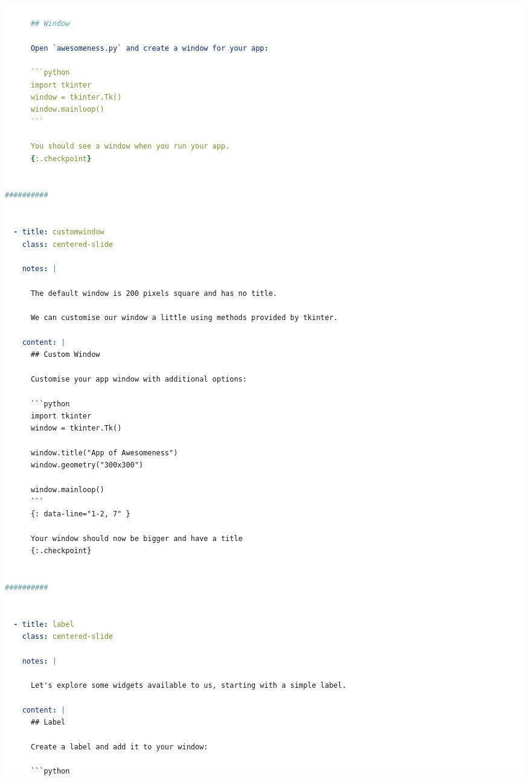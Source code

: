 ```yaml
      
      ## Window

      Open `awesomeness.py` and create a window for your app:

      ```python
      import tkinter
      window = tkinter.Tk()
      window.mainloop()
      ```

      You should see a window when you run your app.
      {:.checkpoint}


##########


  - title: customwindow
    class: centered-slide

    notes: |

      The default window is 200 pixels square and has no title.

      We can customise our window a little using methods provided by tkinter.

    content: |
      ## Custom Window

      Customise your app window with additional options:

      ```python
      import tkinter
      window = tkinter.Tk()

      window.title("App of Awesomeness")
      window.geometry("300x300")

      window.mainloop()
      ```
      {: data-line="1-2, 7" }

      Your window should now be bigger and have a title
      {:.checkpoint}


##########


  - title: label
    class: centered-slide

    notes: |

      Let's explore some widgets available to us, starting with a simple label.

    content: |
      ## Label

      Create a label and add it to your window:

      ```python
```